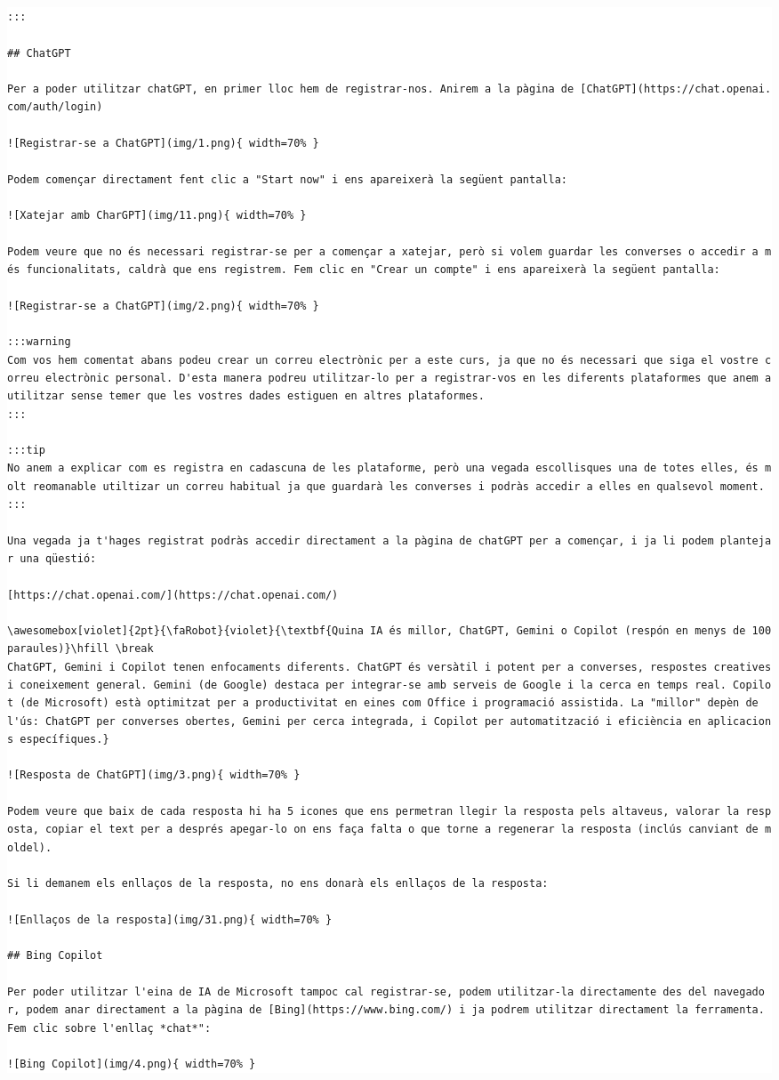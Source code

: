 ```
:::

## ChatGPT

Per a poder utilitzar chatGPT, en primer lloc hem de registrar-nos. Anirem a la pàgina de [ChatGPT](https://chat.openai.com/auth/login)

![Registrar-se a ChatGPT](img/1.png){ width=70% }

Podem començar directament fent clic a "Start now" i ens apareixerà la següent pantalla:

![Xatejar amb CharGPT](img/11.png){ width=70% }

Podem veure que no és necessari registrar-se per a començar a xatejar, però si volem guardar les converses o accedir a més funcionalitats, caldrà que ens registrem. Fem clic en "Crear un compte" i ens apareixerà la següent pantalla:

![Registrar-se a ChatGPT](img/2.png){ width=70% }

:::warning
Com vos hem comentat abans podeu crear un correu electrònic per a este curs, ja que no és necessari que siga el vostre correu electrònic personal. D'esta manera podreu utilitzar-lo per a registrar-vos en les diferents plataformes que anem a utilitzar sense temer que les vostres dades estiguen en altres plataformes.
:::

:::tip
No anem a explicar com es registra en cadascuna de les plataforme, però una vegada escollisques una de totes elles, és molt reomanable utiltizar un correu habitual ja que guardarà les converses i podràs accedir a elles en qualsevol moment.
:::

Una vegada ja t'hages registrat podràs accedir directament a la pàgina de chatGPT per a començar, i ja li podem plantejar una qüestió:

[https://chat.openai.com/](https://chat.openai.com/)

\awesomebox[violet]{2pt}{\faRobot}{violet}{\textbf{Quina IA és millor, ChatGPT, Gemini o Copilot (respón en menys de 100 paraules)}\hfill \break
ChatGPT, Gemini i Copilot tenen enfocaments diferents. ChatGPT és versàtil i potent per a converses, respostes creatives i coneixement general. Gemini (de Google) destaca per integrar-se amb serveis de Google i la cerca en temps real. Copilot (de Microsoft) està optimitzat per a productivitat en eines com Office i programació assistida. La "millor" depèn de l'ús: ChatGPT per converses obertes, Gemini per cerca integrada, i Copilot per automatització i eficiència en aplicacions específiques.}

![Resposta de ChatGPT](img/3.png){ width=70% }

Podem veure que baix de cada resposta hi ha 5 icones que ens permetran llegir la resposta pels altaveus, valorar la resposta, copiar el text per a després apegar-lo on ens faça falta o que torne a regenerar la resposta (inclús canviant de moldel).

Si li demanem els enllaços de la resposta, no ens donarà els enllaços de la resposta:

![Enllaços de la resposta](img/31.png){ width=70% }

## Bing Copilot

Per poder utilitzar l'eina de IA de Microsoft tampoc cal registrar-se, podem utilitzar-la directamente des del navegador, podem anar directament a la pàgina de [Bing](https://www.bing.com/) i ja podrem utilitzar directament la ferramenta. Fem clic sobre l'enllaç *chat*":

![Bing Copilot](img/4.png){ width=70% }

```

[^2]: Abans anomenada **Bard**.
[^1]: Més avant ens centrarem en la creació de prompts per a poder definir millor què és el que volem. 